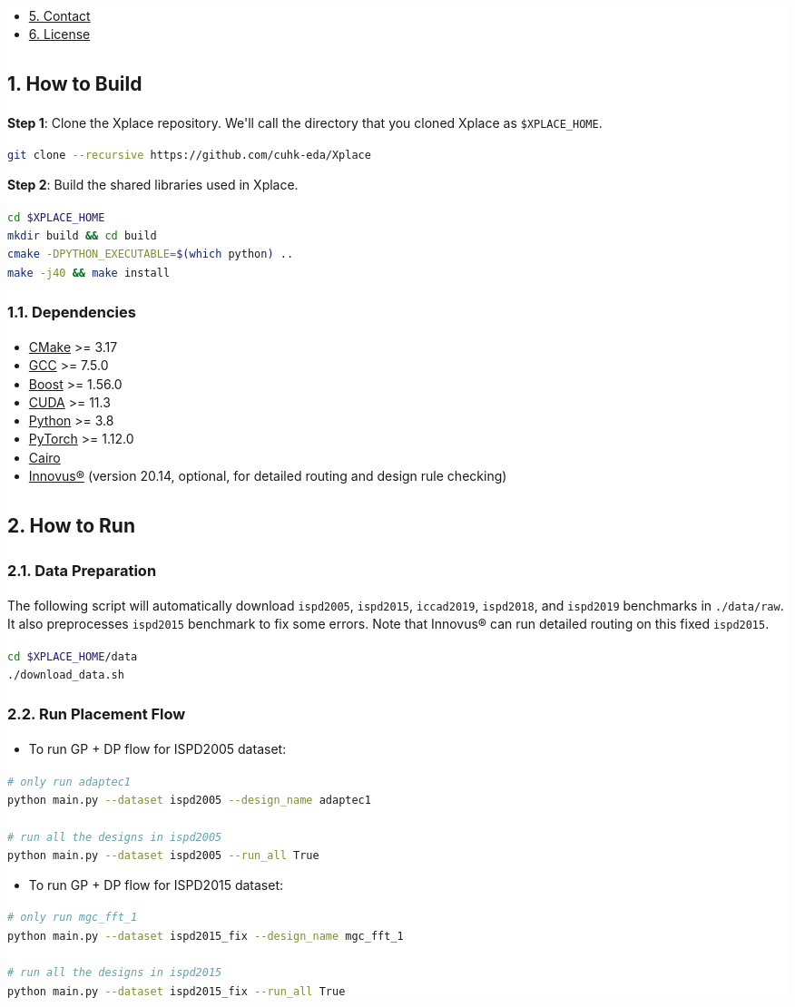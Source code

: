 - [5. Contact](#5-contact)
- [6. License](#6-license)

## 1. How to Build
**Step 1**: Clone the Xplace repository. We'll call the directory that you cloned Xplace as `$XPLACE_HOME`.
```bash
git clone --recursive https://github.com/cuhk-eda/Xplace
```
**Step 2**: Build the shared libraries used in Xplace.
```bash
cd $XPLACE_HOME
mkdir build && cd build
cmake -DPYTHON_EXECUTABLE=$(which python) ..
make -j40 && make install
```

### 1.1. Dependencies
- [CMake](https://cmake.org/) >= 3.17
- [GCC](https://gcc.gnu.org/) >= 7.5.0
- [Boost](https://www.boost.org/) >= 1.56.0
- [CUDA](https://developer.nvidia.com/cuda-toolkit) >= 11.3
- [Python](https://www.python.org/) >= 3.8
- [PyTorch](https://pytorch.org/) >= 1.12.0
- [Cairo](https://www.cairographics.org/)
- [Innovus®](https://www.cadence.com/content/cadence-www/global/en_US/home/tools/digital-design-and-signoff/soc-implementation-and-floorplanning/innovus-implementation-system.html) (version 20.14, optional, for detailed routing and design rule checking)

## 2. How to Run
### 2.1. Data Preparation 
The following script will automatically download `ispd2005`, `ispd2015`, `iccad2019`, `ispd2018`, and `ispd2019` benchmarks in `./data/raw`. It also preprocesses `ispd2015` benchmark to fix some errors. Note that Innovus® can run detailed routing on this fixed `ispd2015`.
```bash
cd $XPLACE_HOME/data
./download_data.sh
```

### 2.2. Run Placement Flow
- To run GP + DP flow for ISPD2005 dataset:
```bash
# only run adaptec1
python main.py --dataset ispd2005 --design_name adaptec1

# run all the designs in ispd2005
python main.py --dataset ispd2005 --run_all True
```

- To run GP + DP flow for ISPD2015 dataset:
```bash
# only run mgc_fft_1
python main.py --dataset ispd2015_fix --design_name mgc_fft_1

# run all the designs in ispd2015
python main.py --dataset ispd2015_fix --run_all True
```
